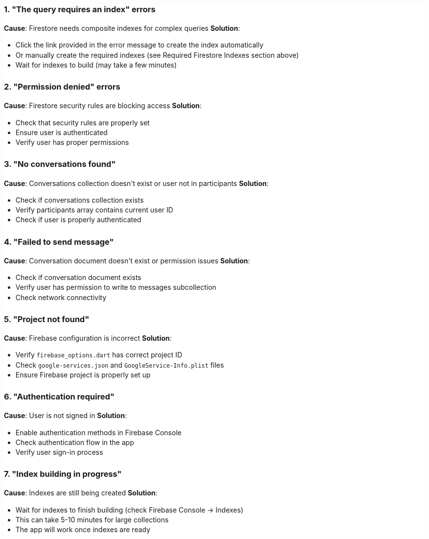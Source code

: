 ### **1. "The query requires an index" errors**
**Cause**: Firestore needs composite indexes for complex queries
**Solution**: 
- Click the link provided in the error message to create the index automatically
- Or manually create the required indexes (see Required Firestore Indexes section above)
- Wait for indexes to build (may take a few minutes)

### **2. "Permission denied" errors**
**Cause**: Firestore security rules are blocking access
**Solution**: 
- Check that security rules are properly set
- Ensure user is authenticated
- Verify user has proper permissions

### **3. "No conversations found"**
**Cause**: Conversations collection doesn't exist or user not in participants
**Solution**:
- Check if conversations collection exists
- Verify participants array contains current user ID
- Check if user is properly authenticated

### **4. "Failed to send message"**
**Cause**: Conversation document doesn't exist or permission issues
**Solution**:
- Check if conversation document exists
- Verify user has permission to write to messages subcollection
- Check network connectivity

### **5. "Project not found"**
**Cause**: Firebase configuration is incorrect
**Solution**:
- Verify `firebase_options.dart` has correct project ID
- Check `google-services.json` and `GoogleService-Info.plist` files
- Ensure Firebase project is properly set up

### **6. "Authentication required"**
**Cause**: User is not signed in
**Solution**:
- Enable authentication methods in Firebase Console
- Check authentication flow in the app
- Verify user sign-in process

### **7. "Index building in progress"**
**Cause**: Indexes are still being created
**Solution**:
- Wait for indexes to finish building (check Firebase Console → Indexes)
- This can take 5-10 minutes for large collections
- The app will work once indexes are ready
